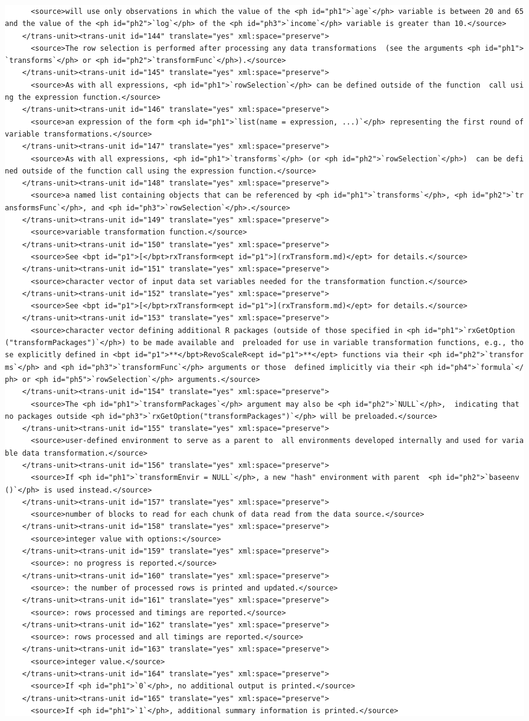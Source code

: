           <source>will use only observations in which the value of the <ph id="ph1">`age`</ph> variable is between 20 and 65 and the value of the <ph id="ph2">`log`</ph> of the <ph id="ph3">`income`</ph> variable is greater than 10.</source>
        </trans-unit><trans-unit id="144" translate="yes" xml:space="preserve">
          <source>The row selection is performed after processing any data transformations  (see the arguments <ph id="ph1">`transforms`</ph> or <ph id="ph2">`transformFunc`</ph>).</source>
        </trans-unit><trans-unit id="145" translate="yes" xml:space="preserve">
          <source>As with all expressions, <ph id="ph1">`rowSelection`</ph> can be defined outside of the function  call using the expression function.</source>
        </trans-unit><trans-unit id="146" translate="yes" xml:space="preserve">
          <source>an expression of the form <ph id="ph1">`list(name = expression, ...)`</ph> representing the first round of variable transformations.</source>
        </trans-unit><trans-unit id="147" translate="yes" xml:space="preserve">
          <source>As with all expressions, <ph id="ph1">`transforms`</ph> (or <ph id="ph2">`rowSelection`</ph>)  can be defined outside of the function call using the expression function.</source>
        </trans-unit><trans-unit id="148" translate="yes" xml:space="preserve">
          <source>a named list containing objects that can be referenced by <ph id="ph1">`transforms`</ph>, <ph id="ph2">`transformsFunc`</ph>, and <ph id="ph3">`rowSelection`</ph>.</source>
        </trans-unit><trans-unit id="149" translate="yes" xml:space="preserve">
          <source>variable transformation function.</source>
        </trans-unit><trans-unit id="150" translate="yes" xml:space="preserve">
          <source>See <bpt id="p1">[</bpt>rxTransform<ept id="p1">](rxTransform.md)</ept> for details.</source>
        </trans-unit><trans-unit id="151" translate="yes" xml:space="preserve">
          <source>character vector of input data set variables needed for the transformation function.</source>
        </trans-unit><trans-unit id="152" translate="yes" xml:space="preserve">
          <source>See <bpt id="p1">[</bpt>rxTransform<ept id="p1">](rxTransform.md)</ept> for details.</source>
        </trans-unit><trans-unit id="153" translate="yes" xml:space="preserve">
          <source>character vector defining additional R packages (outside of those specified in <ph id="ph1">`rxGetOption("transformPackages")`</ph>) to be made available and  preloaded for use in variable transformation functions, e.g., those explicitly defined in <bpt id="p1">**</bpt>RevoScaleR<ept id="p1">**</ept> functions via their <ph id="ph2">`transforms`</ph> and <ph id="ph3">`transformFunc`</ph> arguments or those  defined implicitly via their <ph id="ph4">`formula`</ph> or <ph id="ph5">`rowSelection`</ph> arguments.</source>
        </trans-unit><trans-unit id="154" translate="yes" xml:space="preserve">
          <source>The <ph id="ph1">`transformPackages`</ph> argument may also be <ph id="ph2">`NULL`</ph>,  indicating that no packages outside <ph id="ph3">`rxGetOption("transformPackages")`</ph> will be preloaded.</source>
        </trans-unit><trans-unit id="155" translate="yes" xml:space="preserve">
          <source>user-defined environment to serve as a parent to  all environments developed internally and used for variable data transformation.</source>
        </trans-unit><trans-unit id="156" translate="yes" xml:space="preserve">
          <source>If <ph id="ph1">`transformEnvir = NULL`</ph>, a new "hash" environment with parent  <ph id="ph2">`baseenv()`</ph> is used instead.</source>
        </trans-unit><trans-unit id="157" translate="yes" xml:space="preserve">
          <source>number of blocks to read for each chunk of data read from the data source.</source>
        </trans-unit><trans-unit id="158" translate="yes" xml:space="preserve">
          <source>integer value with options:</source>
        </trans-unit><trans-unit id="159" translate="yes" xml:space="preserve">
          <source>: no progress is reported.</source>
        </trans-unit><trans-unit id="160" translate="yes" xml:space="preserve">
          <source>: the number of processed rows is printed and updated.</source>
        </trans-unit><trans-unit id="161" translate="yes" xml:space="preserve">
          <source>: rows processed and timings are reported.</source>
        </trans-unit><trans-unit id="162" translate="yes" xml:space="preserve">
          <source>: rows processed and all timings are reported.</source>
        </trans-unit><trans-unit id="163" translate="yes" xml:space="preserve">
          <source>integer value.</source>
        </trans-unit><trans-unit id="164" translate="yes" xml:space="preserve">
          <source>If <ph id="ph1">`0`</ph>, no additional output is printed.</source>
        </trans-unit><trans-unit id="165" translate="yes" xml:space="preserve">
          <source>If <ph id="ph1">`1`</ph>, additional summary information is printed.</source>